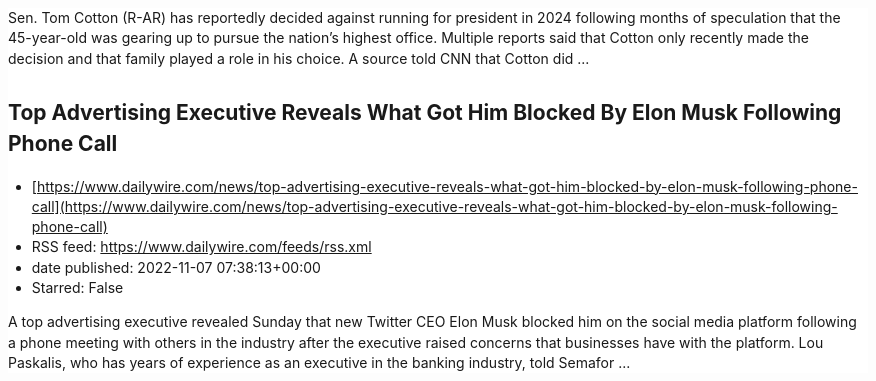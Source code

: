 Sen. Tom Cotton (R-AR) has reportedly decided against running for president in 2024 following months of speculation that the 45-year-old was gearing up to pursue the nation&#8217;s highest office. Multiple reports said that Cotton only recently made the decision and that family played a role in his choice. A source told CNN that Cotton did ...

## Top Advertising Executive Reveals What Got Him Blocked By Elon Musk Following Phone Call
 - [https://www.dailywire.com/news/top-advertising-executive-reveals-what-got-him-blocked-by-elon-musk-following-phone-call](https://www.dailywire.com/news/top-advertising-executive-reveals-what-got-him-blocked-by-elon-musk-following-phone-call)
 - RSS feed: https://www.dailywire.com/feeds/rss.xml
 - date published: 2022-11-07 07:38:13+00:00
 - Starred: False

A top advertising executive revealed Sunday that new Twitter CEO Elon Musk blocked him on the social media platform following a phone meeting with others in the industry after the executive raised concerns that businesses have with the platform. Lou Paskalis, who has years of experience as an executive in the banking industry, told Semafor ...
